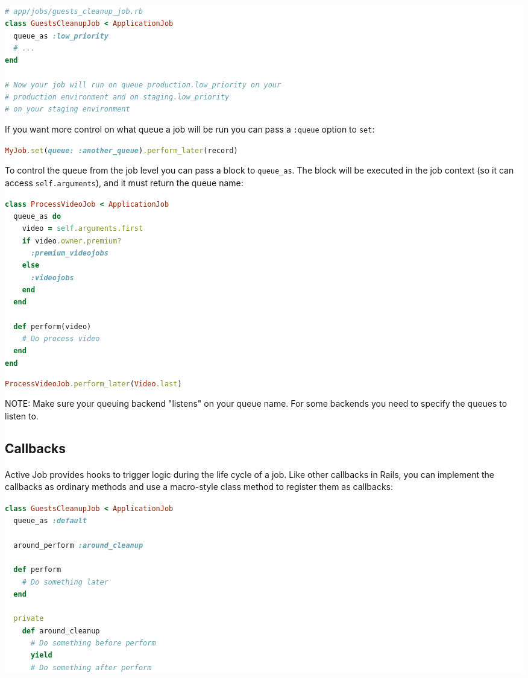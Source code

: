 ```ruby
# app/jobs/guests_cleanup_job.rb
class GuestsCleanupJob < ApplicationJob
  queue_as :low_priority
  # ...
end

# Now your job will run on queue production.low_priority on your
# production environment and on staging.low_priority
# on your staging environment
```

If you want more control on what queue a job will be run you can pass a `:queue`
option to `set`:

```ruby
MyJob.set(queue: :another_queue).perform_later(record)
```

To control the queue from the job level you can pass a block to `queue_as`. The
block will be executed in the job context (so it can access `self.arguments`),
and it must return the queue name:

```ruby
class ProcessVideoJob < ApplicationJob
  queue_as do
    video = self.arguments.first
    if video.owner.premium?
      :premium_videojobs
    else
      :videojobs
    end
  end

  def perform(video)
    # Do process video
  end
end
```

```ruby
ProcessVideoJob.perform_later(Video.last)
```

NOTE: Make sure your queuing backend "listens" on your queue name. For some
backends you need to specify the queues to listen to.

[`config.active_job.queue_name_delimiter`]: configuring.html#config-active-job-queue-name-delimiter
[`config.active_job.queue_name_prefix`]: configuring.html#config-active-job-queue-name-prefix
[`queue_as`]: https://api.rubyonrails.org/classes/ActiveJob/QueueName/ClassMethods.html#method-i-queue_as

Callbacks
---------

Active Job provides hooks to trigger logic during the life cycle of a job. Like
other callbacks in Rails, you can implement the callbacks as ordinary methods
and use a macro-style class method to register them as callbacks:

```ruby
class GuestsCleanupJob < ApplicationJob
  queue_as :default

  around_perform :around_cleanup

  def perform
    # Do something later
  end

  private
    def around_cleanup
      # Do something before perform
      yield
      # Do something after perform
```

[`perform_later`]: https://api.rubyonrails.org/classes/ActiveJob/Enqueuing/ClassMethods.html#method-i-perform_later
[`set`]: https://api.rubyonrails.org/classes/ActiveJob/Core/ClassMethods.html#method-i-set
[`ActiveJob::QueueAdapters`]: https://api.rubyonrails.org/classes/ActiveJob/QueueAdapters.html
[`config.active_job.queue_adapter`]: configuring.html#config-active-job-queue-adapter
[`before_enqueue`]: https://api.rubyonrails.org/classes/ActiveJob/Callbacks/ClassMethods.html#method-i-before_enqueue
[`around_enqueue`]: https://api.rubyonrails.org/classes/ActiveJob/Callbacks/ClassMethods.html#method-i-around_enqueue
[`after_enqueue`]: https://api.rubyonrails.org/classes/ActiveJob/Callbacks/ClassMethods.html#method-i-after_enqueue
[`before_perform`]: https://api.rubyonrails.org/classes/ActiveJob/Callbacks/ClassMethods.html#method-i-before_perform
[`around_perform`]: https://api.rubyonrails.org/classes/ActiveJob/Callbacks/ClassMethods.html#method-i-around_perform
[`after_perform`]: https://api.rubyonrails.org/classes/ActiveJob/Callbacks/ClassMethods.html#method-i-after_perform
[`rescue_from`]: https://api.rubyonrails.org/classes/ActiveSupport/Rescuable/ClassMethods.html#method-i-rescue_from
[`discard_on`]: https://api.rubyonrails.org/classes/ActiveJob/Exceptions/ClassMethods.html#method-i-discard_on
[`retry_on`]: https://api.rubyonrails.org/classes/ActiveJob/Exceptions/ClassMethods.html#method-i-retry_on
[`ActiveJob::DeserializationError`]: https://api.rubyonrails.org/classes/ActiveJob/DeserializationError.html